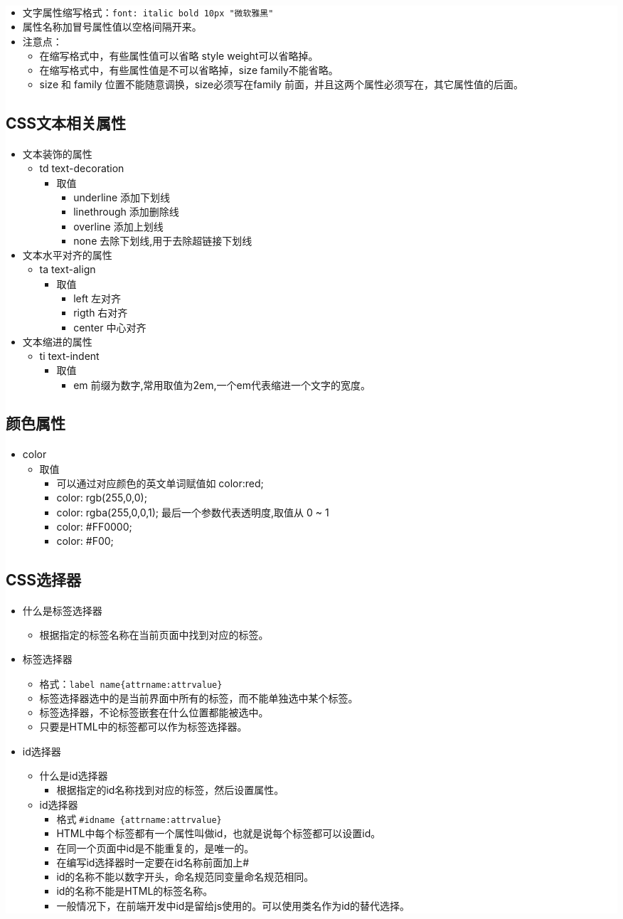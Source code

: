 - 文字属性缩写格式：`font: italic bold 10px "微软雅黑"`
- 属性名称加冒号属性值以空格间隔开来。
- 注意点：
	- 在缩写格式中，有些属性值可以省略 style weight可以省略掉。
	- 在缩写格式中，有些属性值是不可以省略掉，size family不能省略。
	- size 和 family 位置不能随意调换，size必须写在family 前面，并且这两个属性必须写在，其它属性值的后面。

## CSS文本相关属性
- 文本装饰的属性
	- td text-decoration
		- 取值
			- underline 		添加下划线
			- linethrough		添加删除线
			- overline		添加上划线
			- none				去除下划线,用于去除超链接下划线
- 文本水平对齐的属性
	- ta text-align
		- 取值
			- left		左对齐
			- rigth	右对齐
			- center	中心对齐
- 文本缩进的属性
	- ti text-indent
		- 取值
			- em 前缀为数字,常用取值为2em,一个em代表缩进一个文字的宽度。

## 颜色属性
- color 
	- 取值
		- 可以通过对应颜色的英文单词赋值如 color:red;
		- color: rgb(255,0,0); 
		- color: rgba(255,0,0,1); 最后一个参数代表透明度,取值从 0 ~ 1
		- color: #FF0000;
		- color: #F00;

## CSS选择器
- 什么是标签选择器
	- 根据指定的标签名称在当前页面中找到对应的标签。
- 标签选择器
	- 格式：`label name{attrname:attrvalue}`
	- 标签选择器选中的是当前界面中所有的标签，而不能单独选中某个标签。
	- 标签选择器，不论标签嵌套在什么位置都能被选中。
	- 只要是HTML中的标签都可以作为标签选择器。

- id选择器
	- 什么是id选择器
		- 根据指定的id名称找到对应的标签，然后设置属性。
	- id选择器
		- 格式 `#idname {attrname:attrvalue}`
		- HTML中每个标签都有一个属性叫做id，也就是说每个标签都可以设置id。
		- 在同一个页面中id是不能重复的，是唯一的。
		- 在编写id选择器时一定要在id名称前面加上#
		- id的名称不能以数字开头，命名规范同变量命名规范相同。
		- id的名称不能是HTML的标签名称。
		- 一般情况下，在前端开发中id是留给js使用的。可以使用类名作为id的替代选择。
	